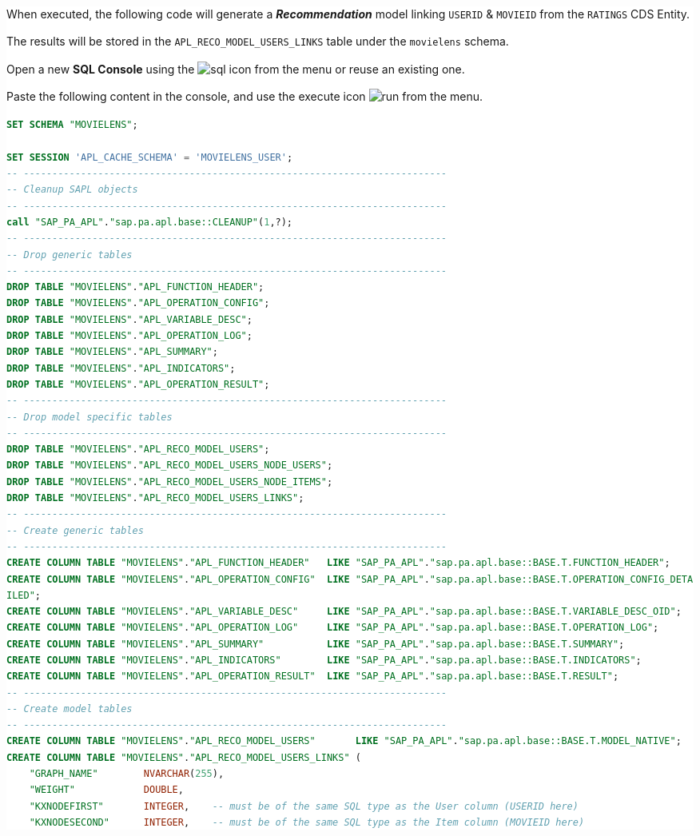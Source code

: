 When executed, the following code will generate a ***Recommendation*** model linking `USERID` & `MOVIEID` from the `RATINGS` CDS Entity.

The results will be stored in the `APL_RECO_MODEL_USERS_LINKS` table under the `movielens` schema.

Open a new **SQL Console** using the ![sql](0-opensqlconsole.png) icon from the menu or reuse an existing one.

Paste the following content in the console, and use the execute icon ![run](0-run.png) from the menu.

```SQL
SET SCHEMA "MOVIELENS";

SET SESSION 'APL_CACHE_SCHEMA' = 'MOVIELENS_USER';
-- --------------------------------------------------------------------------
-- Cleanup SAPL objects
-- --------------------------------------------------------------------------
call "SAP_PA_APL"."sap.pa.apl.base::CLEANUP"(1,?);
-- --------------------------------------------------------------------------
-- Drop generic tables
-- --------------------------------------------------------------------------
DROP TABLE "MOVIELENS"."APL_FUNCTION_HEADER";
DROP TABLE "MOVIELENS"."APL_OPERATION_CONFIG";
DROP TABLE "MOVIELENS"."APL_VARIABLE_DESC";
DROP TABLE "MOVIELENS"."APL_OPERATION_LOG";
DROP TABLE "MOVIELENS"."APL_SUMMARY";
DROP TABLE "MOVIELENS"."APL_INDICATORS";
DROP TABLE "MOVIELENS"."APL_OPERATION_RESULT";
-- --------------------------------------------------------------------------
-- Drop model specific tables
-- --------------------------------------------------------------------------
DROP TABLE "MOVIELENS"."APL_RECO_MODEL_USERS";
DROP TABLE "MOVIELENS"."APL_RECO_MODEL_USERS_NODE_USERS";
DROP TABLE "MOVIELENS"."APL_RECO_MODEL_USERS_NODE_ITEMS";
DROP TABLE "MOVIELENS"."APL_RECO_MODEL_USERS_LINKS";
-- --------------------------------------------------------------------------
-- Create generic tables
-- --------------------------------------------------------------------------
CREATE COLUMN TABLE "MOVIELENS"."APL_FUNCTION_HEADER"   LIKE "SAP_PA_APL"."sap.pa.apl.base::BASE.T.FUNCTION_HEADER";
CREATE COLUMN TABLE "MOVIELENS"."APL_OPERATION_CONFIG"  LIKE "SAP_PA_APL"."sap.pa.apl.base::BASE.T.OPERATION_CONFIG_DETAILED";
CREATE COLUMN TABLE "MOVIELENS"."APL_VARIABLE_DESC"     LIKE "SAP_PA_APL"."sap.pa.apl.base::BASE.T.VARIABLE_DESC_OID";
CREATE COLUMN TABLE "MOVIELENS"."APL_OPERATION_LOG"     LIKE "SAP_PA_APL"."sap.pa.apl.base::BASE.T.OPERATION_LOG";
CREATE COLUMN TABLE "MOVIELENS"."APL_SUMMARY"           LIKE "SAP_PA_APL"."sap.pa.apl.base::BASE.T.SUMMARY";
CREATE COLUMN TABLE "MOVIELENS"."APL_INDICATORS"        LIKE "SAP_PA_APL"."sap.pa.apl.base::BASE.T.INDICATORS";
CREATE COLUMN TABLE "MOVIELENS"."APL_OPERATION_RESULT"  LIKE "SAP_PA_APL"."sap.pa.apl.base::BASE.T.RESULT";
-- --------------------------------------------------------------------------
-- Create model tables
-- --------------------------------------------------------------------------
CREATE COLUMN TABLE "MOVIELENS"."APL_RECO_MODEL_USERS"       LIKE "SAP_PA_APL"."sap.pa.apl.base::BASE.T.MODEL_NATIVE";
CREATE COLUMN TABLE "MOVIELENS"."APL_RECO_MODEL_USERS_LINKS" (
    "GRAPH_NAME"        NVARCHAR(255),
    "WEIGHT"            DOUBLE,
    "KXNODEFIRST"       INTEGER,    -- must be of the same SQL type as the User column (USERID here)
    "KXNODESECOND"      INTEGER,    -- must be of the same SQL type as the Item column (MOVIEID here)
```